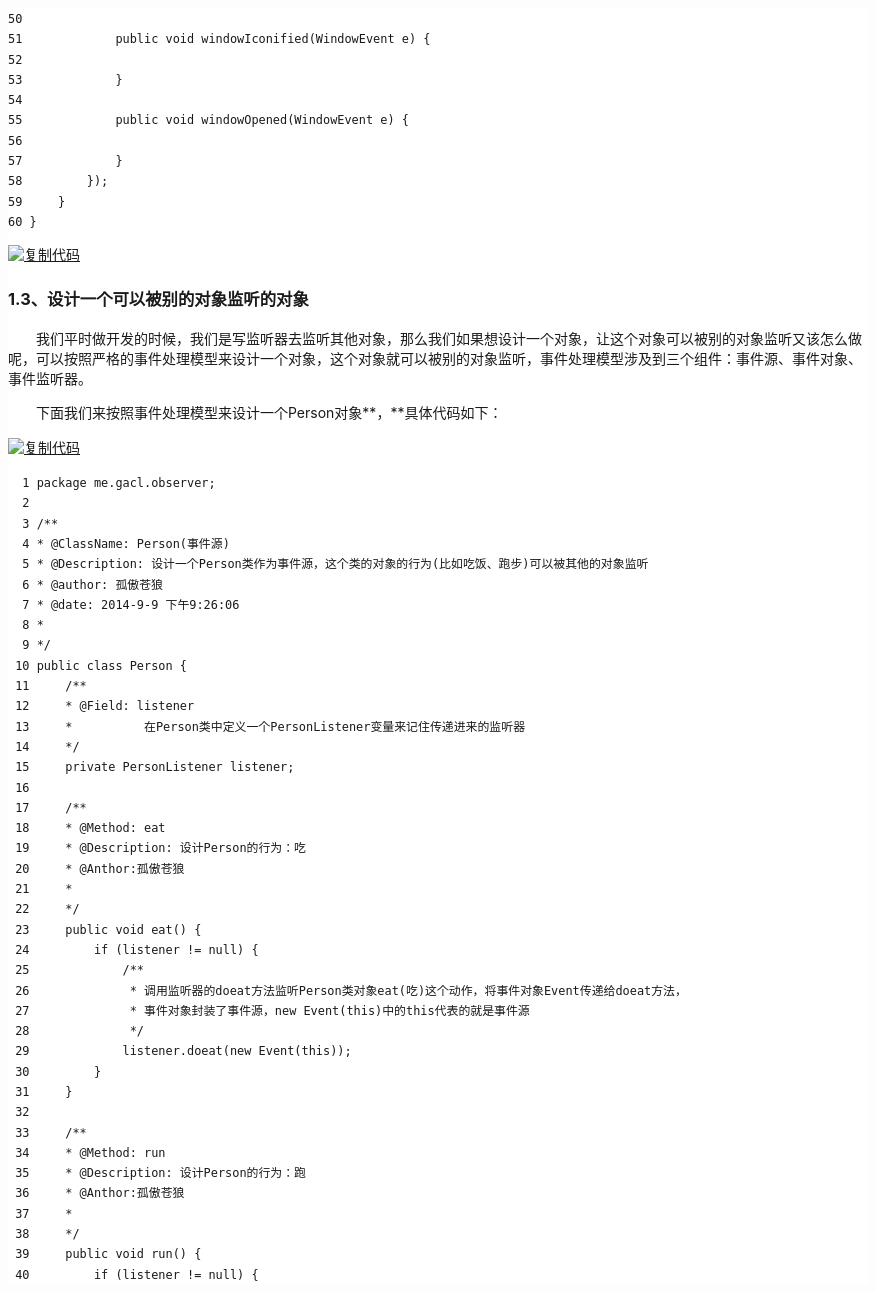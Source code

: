 ```
50 
51             public void windowIconified(WindowEvent e) {
52                 
53             }
54 
55             public void windowOpened(WindowEvent e) {
56                 
57             }
58         });
59     }
60 }
```

[![复制代码](https://assets.cnblogs.com/images/copycode.gif)](javascript:void(0);)

### 1.3、设计一个可以被别的对象监听的对象

　　我们平时做开发的时候，我们是写监听器去监听其他对象，那么我们如果想设计一个对象，让这个对象可以被别的对象监听又该怎么做呢，可以按照严格的事件处理模型来设计一个对象，这个对象就可以被别的对象监听，事件处理模型涉及到三个组件：事件源、事件对象、事件监听器。

　　下面我们来按照事件处理模型来设计一个Person对象**，**具体代码如下：

[![复制代码](https://assets.cnblogs.com/images/copycode.gif)](javascript:void(0);)

```
  1 package me.gacl.observer;
  2 
  3 /**
  4 * @ClassName: Person(事件源)
  5 * @Description: 设计一个Person类作为事件源，这个类的对象的行为(比如吃饭、跑步)可以被其他的对象监听
  6 * @author: 孤傲苍狼
  7 * @date: 2014-9-9 下午9:26:06
  8 *
  9 */  
 10 public class Person {
 11     /**
 12     * @Field: listener
 13     *          在Person类中定义一个PersonListener变量来记住传递进来的监听器
 14     */ 
 15     private PersonListener listener;
 16 
 17     /**
 18     * @Method: eat
 19     * @Description: 设计Person的行为：吃
 20     * @Anthor:孤傲苍狼
 21     *
 22     */ 
 23     public void eat() {
 24         if (listener != null) {
 25             /**
 26              * 调用监听器的doeat方法监听Person类对象eat(吃)这个动作，将事件对象Event传递给doeat方法，
 27              * 事件对象封装了事件源，new Event(this)中的this代表的就是事件源
 28              */
 29             listener.doeat(new Event(this));
 30         }
 31     }
 32 
 33     /**
 34     * @Method: run
 35     * @Description: 设计Person的行为：跑
 36     * @Anthor:孤傲苍狼
 37     *
 38     */ 
 39     public void run() {
 40         if (listener != null) {
```